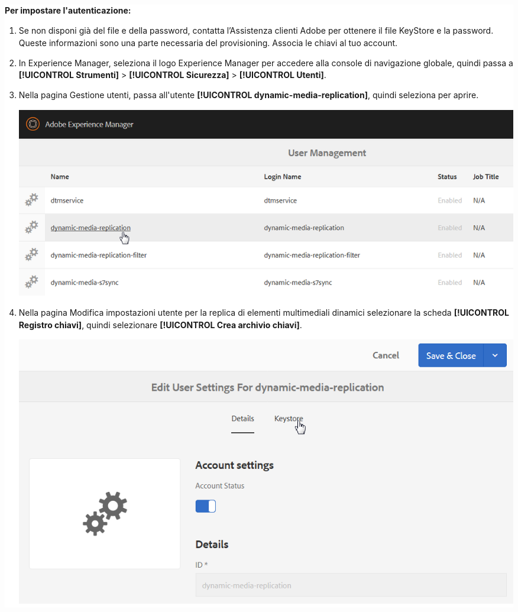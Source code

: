 **Per impostare l&#39;autenticazione:**

1. Se non disponi già del file e della password, contatta l’Assistenza clienti Adobe per ottenere il file KeyStore e la password. Queste informazioni sono una parte necessaria del provisioning. Associa le chiavi al tuo account.

1. In Experience Manager, seleziona il logo Experience Manager per accedere alla console di navigazione globale, quindi passa a **[!UICONTROL Strumenti]** > **[!UICONTROL Sicurezza]** > **[!UICONTROL Utenti]**.

1. Nella pagina Gestione utenti, passa all&#39;utente **[!UICONTROL dynamic-media-replication]**, quindi seleziona per aprire.

   ![replica dm](assets/dm-replication.png)

1. Nella pagina Modifica impostazioni utente per la replica di elementi multimediali dinamici selezionare la scheda **[!UICONTROL Registro chiavi]**, quindi selezionare **[!UICONTROL Crea archivio chiavi]**.

   ![dm-replication-keystore](assets/dm-replication-keystore.png)
